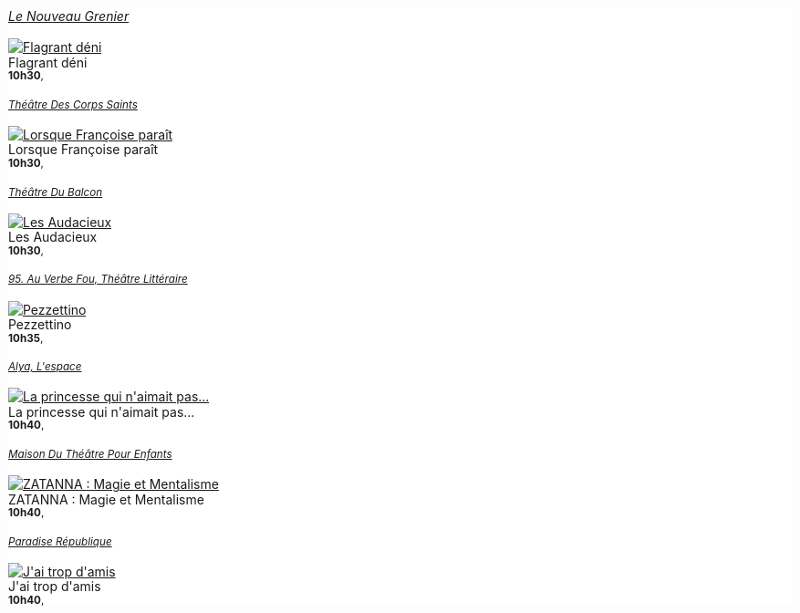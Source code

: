 <a href="tous-les-spectacles-du-off-2021-aujourd-hui-theatre-par-theatre#nouveau-grenier-le-t2574"><i>Le Nouveau Grenier</i></a>

</small></p></div></div></div>



<div class="col-md-3 col-sm-4 col-xs-6"><div class="card"><div class="header"><a rel='nofollow' href="https://www.festivaloffavignon.com/programme/2021/flagrant-deni-s28631/"><img class="last-child img-responsive" src="https://www.festivaloffavignon.com/resources/off/visuels/2021/spectacle/web2/spectacle_28631.jpg" alt="Flagrant déni" width="150"></a><p style="line-height: 0.9;margin: 0 0 1px">Flagrant déni</p><p style="line-height: 0.9; margin: 0 0 15px"><small><b>10h30</b>,

<a href="tous-les-spectacles-du-off-2021-aujourd-hui-theatre-par-theatre#corps-saints-theatre-des-t2453"><i>Théâtre Des Corps Saints</i></a>

</small></p></div></div></div>



<div class="col-md-3 col-sm-4 col-xs-6"><div class="card"><div class="header"><a rel='nofollow' href="https://www.festivaloffavignon.com/programme/2021/lorsque-francoise-parait-s27879/"><img class="last-child img-responsive" src="https://www.festivaloffavignon.com/resources/off/visuels/2021/spectacle/web2/spectacle_27879.jpg" alt="Lorsque Françoise paraît" width="150"></a><p style="line-height: 0.9;margin: 0 0 1px">Lorsque Françoise paraît</p><p style="line-height: 0.9; margin: 0 0 15px"><small><b>10h30</b>,

<a href="tous-les-spectacles-du-off-2021-aujourd-hui-theatre-par-theatre#balcon-theatre-du-t2441"><i>Théâtre Du Balcon</i></a>

</small></p></div></div></div>



<div class="col-md-3 col-sm-4 col-xs-6"><div class="card"><div class="header"><a rel='nofollow' href="https://www.festivaloffavignon.com/programme/2021/les-audacieux-s28397/"><img class="last-child img-responsive" src="https://www.festivaloffavignon.com/resources/off/visuels/2021/spectacle/web2/spectacle_28397.jpg" alt="Les Audacieux" width="150"></a><p style="line-height: 0.9;margin: 0 0 1px">Les Audacieux</p><p style="line-height: 0.9; margin: 0 0 15px"><small><b>10h30</b>,

<a href="tous-les-spectacles-du-off-2021-aujourd-hui-theatre-par-theatre#95-au-verbe-fou-theatre-litteraire-t2490"><i>95. Au Verbe Fou, Théâtre Littéraire</i></a>

</small></p></div></div></div>



<div class="col-md-3 col-sm-4 col-xs-6"><div class="card"><div class="header"><a rel='nofollow' href="https://www.festivaloffavignon.com/programme/2021/pezzettino-s28472/"><img class="last-child img-responsive" src="https://www.festivaloffavignon.com/resources/off/visuels/2021/spectacle/web2/spectacle_28472.jpg" alt="Pezzettino" width="150"></a><p style="line-height: 0.9;margin: 0 0 1px">Pezzettino</p><p style="line-height: 0.9; margin: 0 0 15px"><small><b>10h35</b>,

<a href="tous-les-spectacles-du-off-2021-aujourd-hui-theatre-par-theatre#alya-l-espace-t2495"><i>Alya, L'espace</i></a>

</small></p></div></div></div>



<div class="col-md-3 col-sm-4 col-xs-6"><div class="card"><div class="header"><a rel='nofollow' href="https://www.festivaloffavignon.com/programme/2021/la-princesse-qui-n-aimait-pas-s27979/"><img class="last-child img-responsive" src="https://www.festivaloffavignon.com/resources/off/visuels/2021/spectacle/web2/spectacle_27979.jpg" alt="La princesse qui n'aimait pas..." width="150"></a><p style="line-height: 0.9;margin: 0 0 1px">La princesse qui n'aimait pas...</p><p style="line-height: 0.9; margin: 0 0 15px"><small><b>10h40</b>,

<a href="tous-les-spectacles-du-off-2021-aujourd-hui-theatre-par-theatre#maison-du-theatre-pour-enfants-t2470"><i>Maison Du Théâtre Pour Enfants</i></a>

</small></p></div></div></div>



<div class="col-md-3 col-sm-4 col-xs-6"><div class="card"><div class="header"><a rel='nofollow' href="https://www.festivaloffavignon.com/programme/2021/zatanna-magie-et-mentalisme-s28840/"><img class="last-child img-responsive" src="https://www.festivaloffavignon.com/resources/off/visuels/2021/spectacle/web2/spectacle_28840.jpg" alt="ZATANNA : Magie et Mentalisme" width="150"></a><p style="line-height: 0.9;margin: 0 0 1px">ZATANNA : Magie et Mentalisme</p><p style="line-height: 0.9; margin: 0 0 15px"><small><b>10h40</b>,

<a href="tous-les-spectacles-du-off-2021-aujourd-hui-theatre-par-theatre#paradise-republique-t2537"><i>Paradise République</i></a>

</small></p></div></div></div>



<div class="col-md-3 col-sm-4 col-xs-6"><div class="card"><div class="header"><a rel='nofollow' href="https://www.festivaloffavignon.com/programme/2021/j-ai-trop-d-amis-s28236/"><img class="last-child img-responsive" src="https://www.festivaloffavignon.com/resources/off/visuels/2021/spectacle/web2/spectacle_28236.jpg" alt="J'ai trop d'amis" width="150"></a><p style="line-height: 0.9;margin: 0 0 1px">J'ai trop d'amis</p><p style="line-height: 0.9; margin: 0 0 15px"><small><b>10h40</b>,
